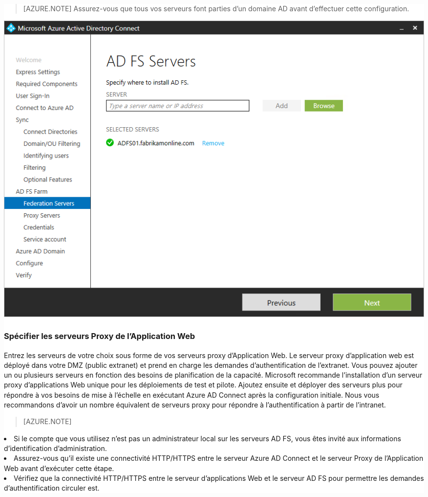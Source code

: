 >[AZURE.NOTE]
Assurez-vous que tous vos serveurs font parties d’un domaine AD avant d’effectuer cette configuration.

![AD FS serveurs](./media/active-directory-aadconnect-get-started-custom/adfs2.png)

### <a name="specify-the-web-application-proxy-servers"></a>Spécifier les serveurs Proxy de l’Application Web
Entrez les serveurs de votre choix sous forme de vos serveurs proxy d’Application Web. Le serveur proxy d’application web est déployé dans votre DMZ (public extranet) et prend en charge les demandes d’authentification de l’extranet. Vous pouvez ajouter un ou plusieurs serveurs en fonction des besoins de planification de la capacité. Microsoft recommande l’installation d’un serveur proxy d’applications Web unique pour les déploiements de test et pilote. Ajoutez ensuite et déployer des serveurs plus pour répondre à vos besoins de mise à l’échelle en exécutant Azure AD Connect après la configuration initiale. Nous vous recommandons d’avoir un nombre équivalent de serveurs proxy pour répondre à l’authentification à partir de l’intranet.

>[AZURE.NOTE]
<li> Si le compte que vous utilisez n’est pas un administrateur local sur les serveurs AD FS, vous êtes invité aux informations d’identification d’administration.</li>
<li> Assurez-vous qu’il existe une connectivité HTTP/HTTPS entre le serveur Azure AD Connect et le serveur Proxy de l’Application Web avant d’exécuter cette étape.</li>
<li> Vérifiez que la connectivité HTTP/HTTPS entre le serveur d’applications Web et le serveur AD FS pour permettre les demandes d’authentification circuler est.</li>

